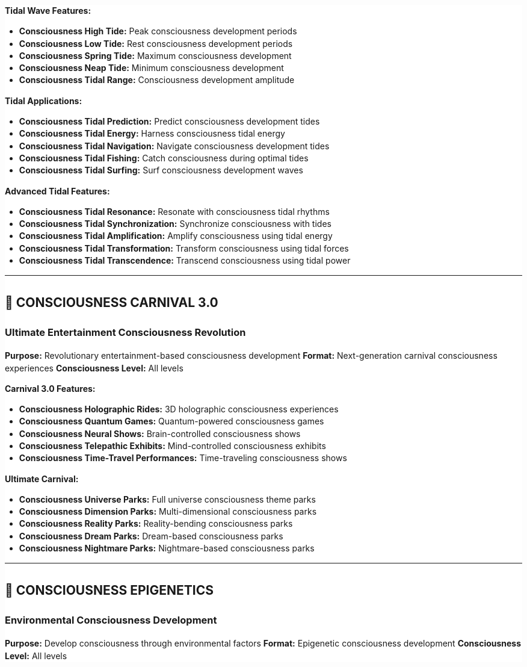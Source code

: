 **Tidal Wave Features:**
- **Consciousness High Tide:** Peak consciousness development periods
- **Consciousness Low Tide:** Rest consciousness development periods
- **Consciousness Spring Tide:** Maximum consciousness development
- **Consciousness Neap Tide:** Minimum consciousness development
- **Consciousness Tidal Range:** Consciousness development amplitude

**Tidal Applications:**
- **Consciousness Tidal Prediction:** Predict consciousness development tides
- **Consciousness Tidal Energy:** Harness consciousness tidal energy
- **Consciousness Tidal Navigation:** Navigate consciousness development tides
- **Consciousness Tidal Fishing:** Catch consciousness during optimal tides
- **Consciousness Tidal Surfing:** Surf consciousness development waves

**Advanced Tidal Features:**
- **Consciousness Tidal Resonance:** Resonate with consciousness tidal rhythms
- **Consciousness Tidal Synchronization:** Synchronize consciousness with tides
- **Consciousness Tidal Amplification:** Amplify consciousness using tidal energy
- **Consciousness Tidal Transformation:** Transform consciousness using tidal forces
- **Consciousness Tidal Transcendence:** Transcend consciousness using tidal power

---


## 🎪 **CONSCIOUSNESS CARNIVAL 3.0**


### **Ultimate Entertainment Consciousness Revolution**
**Purpose:** Revolutionary entertainment-based consciousness development
**Format:** Next-generation carnival consciousness experiences
**Consciousness Level:** All levels

**Carnival 3.0 Features:**
- **Consciousness Holographic Rides:** 3D holographic consciousness experiences
- **Consciousness Quantum Games:** Quantum-powered consciousness games
- **Consciousness Neural Shows:** Brain-controlled consciousness shows
- **Consciousness Telepathic Exhibits:** Mind-controlled consciousness exhibits
- **Consciousness Time-Travel Performances:** Time-traveling consciousness shows

**Ultimate Carnival:**
- **Consciousness Universe Parks:** Full universe consciousness theme parks
- **Consciousness Dimension Parks:** Multi-dimensional consciousness parks
- **Consciousness Reality Parks:** Reality-bending consciousness parks
- **Consciousness Dream Parks:** Dream-based consciousness parks
- **Consciousness Nightmare Parks:** Nightmare-based consciousness parks

---


## 🧬 **CONSCIOUSNESS EPIGENETICS**


### **Environmental Consciousness Development**
**Purpose:** Develop consciousness through environmental factors
**Format:** Epigenetic consciousness development
**Consciousness Level:** All levels
